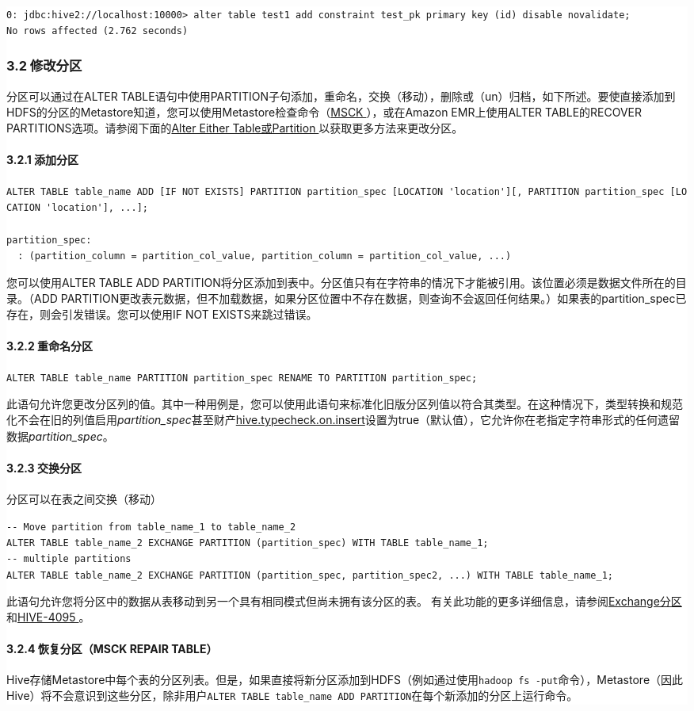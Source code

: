 ```
0: jdbc:hive2://localhost:10000> alter table test1 add constraint test_pk primary key (id) disable novalidate;
No rows affected (2.762 seconds)
```

### 3.2 修改分区 

分区可以通过在ALTER TABLE语句中使用PARTITION子句添加，重命名，交换（移动），删除或（un）归档，如下所述。要使直接添加到HDFS的分区的Metastore知道，您可以使用Metastore检查命令（[MSCK ](https://cwiki.apache.org/confluence/display/Hive/LanguageManual+DDL#LanguageManualDDL-RecoverPartitions(MSCKREPAIRTABLE))），或在Amazon EMR上使用ALTER TABLE的RECOVER PARTITIONS选项。请参阅下面的[Alter Either Table或Partition ](https://cwiki.apache.org/confluence/display/Hive/LanguageManual+DDL#LanguageManualDDL-AlterEitherTableorPartition)以获取更多方法来更改分区。

#### 3.2.1 添加分区 

```
ALTER TABLE table_name ADD [IF NOT EXISTS] PARTITION partition_spec [LOCATION 'location'][, PARTITION partition_spec [LOCATION 'location'], ...];
 
partition_spec:
  : (partition_column = partition_col_value, partition_column = partition_col_value, ...)
```

您可以使用ALTER TABLE ADD PARTITION将分区添加到表中。分区值只有在字符串的情况下才能被引用。该位置必须是数据文件所在的目录。（ADD PARTITION更改表元数据，但不加载数据，如果分区位置中不存在数据，则查询不会返回任何结果。）如果表的partition_spec已存在，则会引发错误。您可以使用IF NOT EXISTS来跳过错误。

#### 3.2.2 重命名分区 

```
ALTER TABLE table_name PARTITION partition_spec RENAME TO PARTITION partition_spec;
```

此语句允许您更改分区列的值。其中一种用例是，您可以使用此语句来标准化旧版分区列值以符合其类型。在这种情况下，类型转换和规范化不会在旧的列值启用*partition_spec*甚至财产[hive.typecheck.on.insert](https://cwiki.apache.org/confluence/display/Hive/Configuration+Properties#ConfigurationProperties-hive.typecheck.on.insert)设置为true（默认值），它允许你在老指定字符串形式的任何遗留数据*partition_spec*。

#### 3.2.3 交换分区 

分区可以在表之间交换（移动）

```
-- Move partition from table_name_1 to table_name_2
ALTER TABLE table_name_2 EXCHANGE PARTITION (partition_spec) WITH TABLE table_name_1;
-- multiple partitions
ALTER TABLE table_name_2 EXCHANGE PARTITION (partition_spec, partition_spec2, ...) WITH TABLE table_name_1;
```

此语句允许您将分区中的数据从表移动到另一个具有相同模式但尚未拥有该分区的表。
有关此功能的更多详细信息，请参阅[Exchange分区](https://cwiki.apache.org/confluence/display/Hive/Exchange+Partition)和[HIVE-4095 ](https://issues.apache.org/jira/browse/HIVE-4095)。

#### 3.2.4 恢复分区（MSCK REPAIR TABLE）

Hive存储Metastore中每个表的分区列表。但是，如果直接将新分区添加到HDFS（例如通过使用`hadoop fs -put`命令），Metastore（因此Hive）将不会意识到这些分区，除非用户`ALTER TABLE table_name ADD PARTITION`在每个新添加的分区上运行命令。
